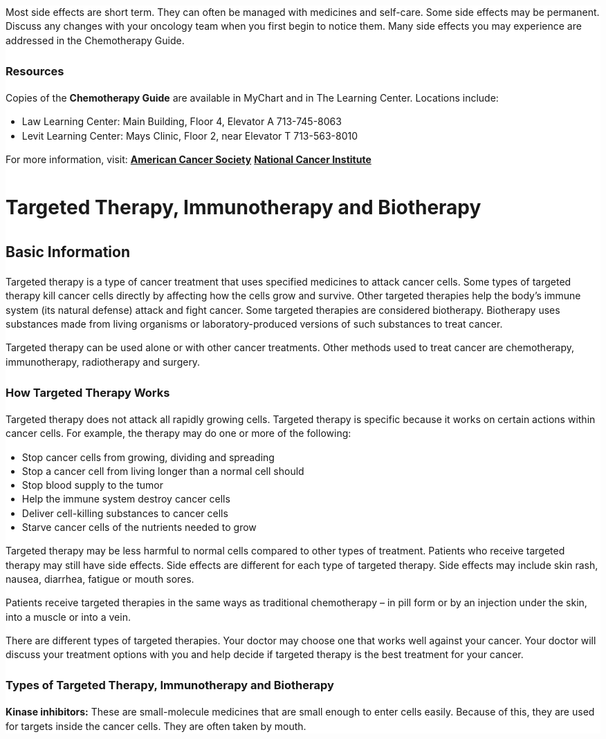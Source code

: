 Most side effects are short term. They can often be managed with medicines and self-care. Some side effects may be permanent. Discuss any changes with your oncology team when you first begin to notice them. Many side effects you may experience are addressed in the Chemotherapy Guide.

### Resources
Copies of the **Chemotherapy Guide** are available in MyChart and in The Learning Center. Locations include:
* Law Learning Center: Main Building, Floor 4, Elevator A 713-745-8063
* Levit Learning Center: Mays Clinic, Floor 2, near Elevator T 713-563-8010

For more information, visit:
[**American Cancer Society**](https://bit.ly/ACS_Chemotherapy-lb)
[**National Cancer Institute**](https://bit.ly/NCI-Chemo)


# Targeted Therapy, Immunotherapy and Biotherapy


## Basic Information
Targeted therapy is a type of cancer treatment that uses specified medicines to attack cancer cells. Some types of targeted therapy kill cancer cells directly by affecting how the cells grow and survive. Other targeted therapies help the body’s immune system (its natural defense) attack and fight cancer. Some targeted therapies are considered biotherapy. Biotherapy uses substances made from living organisms or laboratory-produced versions of such substances to treat cancer.

Targeted therapy can be used alone or with other cancer treatments. Other methods used to treat cancer are chemotherapy, immunotherapy, radiotherapy and surgery.

### How Targeted Therapy Works
Targeted therapy does not attack all rapidly growing cells. Targeted therapy is specific because it works on certain actions within cancer cells. For example, the therapy may do one or more of the following:
  * Stop cancer cells from growing, dividing and spreading
  * Stop a cancer cell from living longer than a normal cell should
  * Stop blood supply to the tumor
  * Help the immune system destroy cancer cells
  * Deliver cell-killing substances to cancer cells
  * Starve cancer cells of the nutrients needed to grow

Targeted therapy may be less harmful to normal cells compared to other types of treatment. Patients who receive targeted therapy may still have side effects. Side effects are different for each type of targeted therapy. Side effects may include skin rash, nausea, diarrhea, fatigue or mouth sores.

Patients receive targeted therapies in the same ways as traditional chemotherapy – in pill form or by an injection under the skin, into a muscle or into a vein.

There are different types of targeted therapies. Your doctor may choose one that works well against your cancer. Your doctor will discuss your treatment options with you and help decide if targeted therapy is the best treatment for your cancer.

### Types of Targeted Therapy, Immunotherapy and Biotherapy
**Kinase inhibitors:** These are small-molecule medicines that are small enough to enter cells easily. Because of this, they are used for targets inside the cancer cells. They are often taken by mouth.
